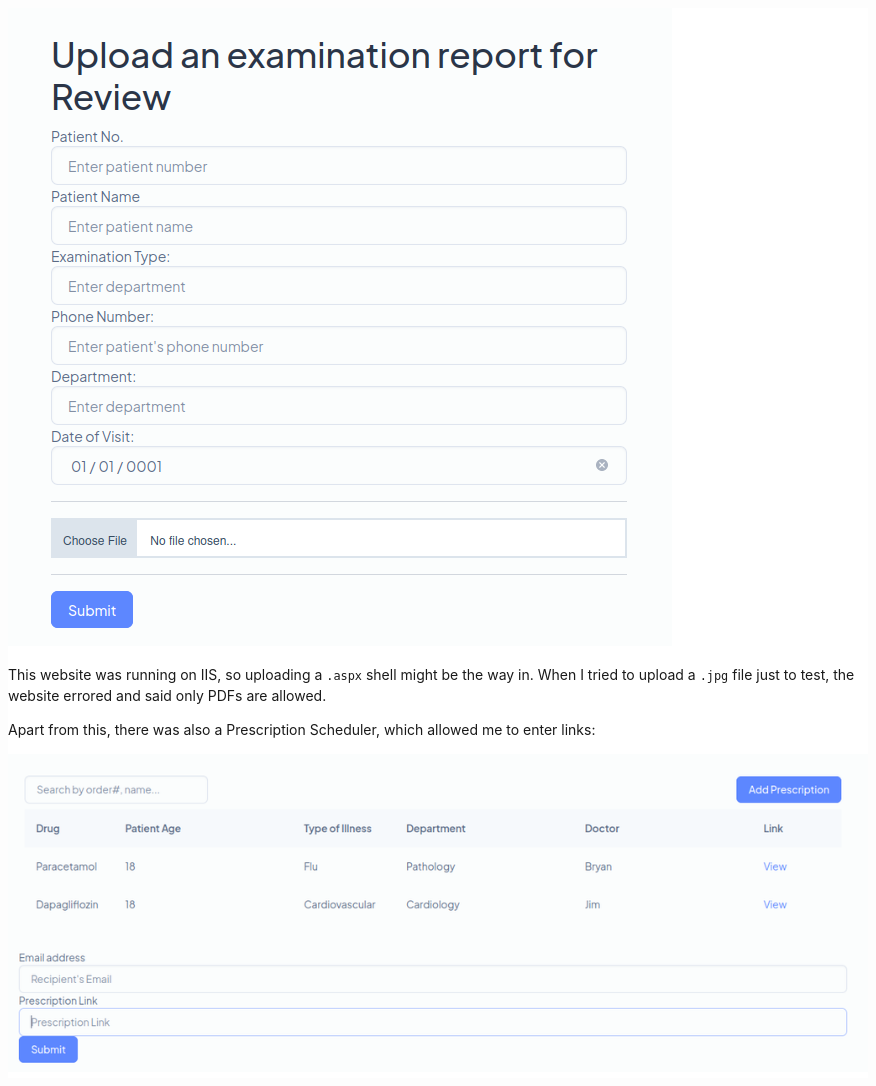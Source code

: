 ![](../../.gitbook/assets/htb-appsanity-image-10.png)

This website was running on IIS, so uploading a `.aspx` shell might be the way in. When I tried to upload a `.jpg` file just to test, the website errored and said only PDFs are allowed.

Apart from this, there was also a Prescription Scheduler, which allowed me to enter links:

![](../../.gitbook/assets/htb-appsanity-image-11.png)
